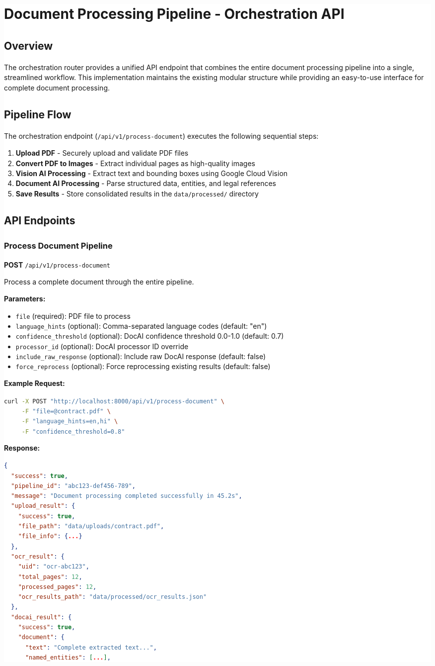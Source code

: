 # Document Processing Pipeline - Orchestration API

## Overview

The orchestration router provides a unified API endpoint that combines the entire document processing pipeline into a single, streamlined workflow. This implementation maintains the existing modular structure while providing an easy-to-use interface for complete document processing.

## Pipeline Flow

The orchestration endpoint (`/api/v1/process-document`) executes the following sequential steps:

1. **Upload PDF** - Securely upload and validate PDF files
2. **Convert PDF to Images** - Extract individual pages as high-quality images
3. **Vision AI Processing** - Extract text and bounding boxes using Google Cloud Vision
4. **Document AI Processing** - Parse structured data, entities, and legal references
5. **Save Results** - Store consolidated results in the `data/processed/` directory

## API Endpoints

### Process Document Pipeline

**POST** `/api/v1/process-document`

Process a complete document through the entire pipeline.

**Parameters:**
- `file` (required): PDF file to process
- `language_hints` (optional): Comma-separated language codes (default: "en")
- `confidence_threshold` (optional): DocAI confidence threshold 0.0-1.0 (default: 0.7)
- `processor_id` (optional): DocAI processor ID override
- `include_raw_response` (optional): Include raw DocAI response (default: false)
- `force_reprocess` (optional): Force reprocessing existing results (default: false)

**Example Request:**
```bash
curl -X POST "http://localhost:8000/api/v1/process-document" \
     -F "file=@contract.pdf" \
     -F "language_hints=en,hi" \
     -F "confidence_threshold=0.8"
```

**Response:**
```json
{
  "success": true,
  "pipeline_id": "abc123-def456-789",
  "message": "Document processing completed successfully in 45.2s",
  "upload_result": {
    "success": true,
    "file_path": "data/uploads/contract.pdf",
    "file_info": {...}
  },
  "ocr_result": {
    "uid": "ocr-abc123",
    "total_pages": 12,
    "processed_pages": 12,
    "ocr_results_path": "data/processed/ocr_results.json"
  },
  "docai_result": {
    "success": true,
    "document": {
      "text": "Complete extracted text...",
      "named_entities": [...],
```
